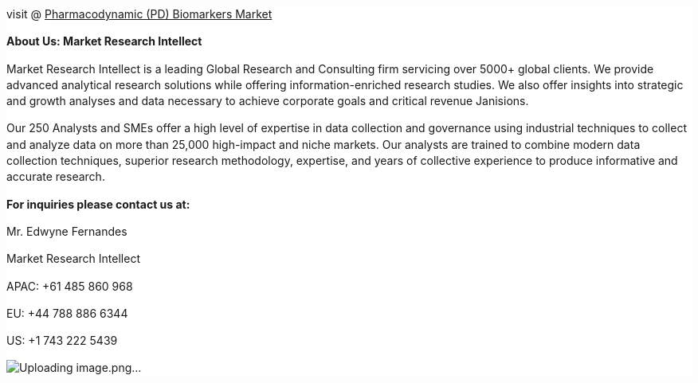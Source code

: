 visit&nbsp;@</strong>&nbsp;</span><span class="font-[700]"><a href="https://www.marketresearchintellect.com/product/global-pharmacodynamic-pd-biomarkers-market/?utm_source=Linkedin&utm_medium=858" target="_blank" data-tracking-control-name="article-ssr-frontend-pulse_little-text-block" data-tracking-will-navigate="" data-test-link="">Pharmacodynamic (PD) Biomarkers Market</a></span></p><p><strong><span class="font-[700]">About Us: Market Research Intellect</span></strong></p><p><span class="">Market Research Intellect is a leading Global Research and Consulting firm servicing over 5000+ global clients. We provide advanced analytical research solutions while offering information-enriched research studies.&nbsp;</span>We also offer insights into strategic and growth analyses and data necessary to achieve corporate goals and critical revenue Janisions.</p><p><span class="">Our 250 Analysts and SMEs offer a high level of expertise in data collection and governance using industrial techniques to collect and analyze data on more than 25,000 high-impact and niche markets. Our analysts are trained to combine modern data collection techniques, superior research methodology, expertise, and years of collective experience to produce informative and accurate research.</span></p><p><strong>For inquiries please contact us at:</strong></p><p>Mr. Edwyne Fernandes</p><p>Market Research Intellect</p><p>APAC: +61 485 860 968</p><p>EU: +44 788 886 6344</p><p>US: +1 743 222 5439</p>
![Uploading image.png…]()
